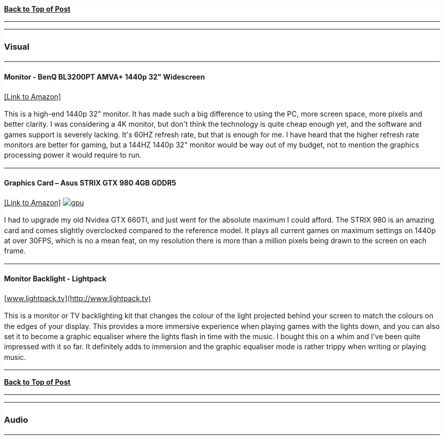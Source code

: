 **[Back to Top of Post](#top)**

* * *

* * *

### Visual

* * *

#### Monitor - BenQ BL3200PT AMVA+ 1440p 32" Widescreen

 [\[Link to Amazon\]](http://www.amazon.co.uk/gp/product/B00JIWLNHU)

This is a high-end 1440p 32" monitor. It has made such a big difference to using the PC, more screen space, more pixels and better clarity. I was considering a 4K monitor, but don't think the technology is quite cheap enough yet, and the software and games support is severely lacking. It's 60HZ refresh rate, but that is enough for me. I have heard that the higher refresh rate monitors are better for gaming, but a 144HZ 1440p 32" monitor would be way out of my budget, not to mention the graphics processing power it would require to run.

* * *

#### Graphics Card – Asus STRIX GTX 980 4GB GDDR5

 [\[Link to Amazon\]](http://www.amazon.co.uk/STRIX-GTX980-DC2OC-4GD5-Nvidia-Graphics-GDDR5-Express/dp/B00O11Z0H2) [![gpu](/wp-content/uploads/2014/01/gpu.jpg)](/wp-content/uploads/2014/01/gpu.jpg)

I had to upgrade my old Nvidea GTX 660TI, and just went for the absolute maximum I could afford. The STRIX 980 is an amazing card and comes slightly overclocked compared to the reference model. It plays all current games on maximum settings on 1440p at over 30FPS, which is no a mean feat, on my resolution there is more than a million pixels being drawn to the screen on each frame.

* * *

#### Monitor Backlight - Lightpack

 [www.lightpack.tv](http://www.lightpack.tv)

This is a monitor or TV backlighting kit that changes the colour of the light projected behind your screen to match the colours on the edges of your display. This provides a more immersive experience when playing games with the lights down, and you can also set it to become a graphic equaliser where the lights flash in time with the music. I bought this on a whim and I've been quite impressed with it so far. It definitely adds to immersion and the graphic equaliser mode is rather trippy when writing or playing music.

* * *

**[Back to Top of Post](#top)**

* * *

* * *

### Audio

* * *
